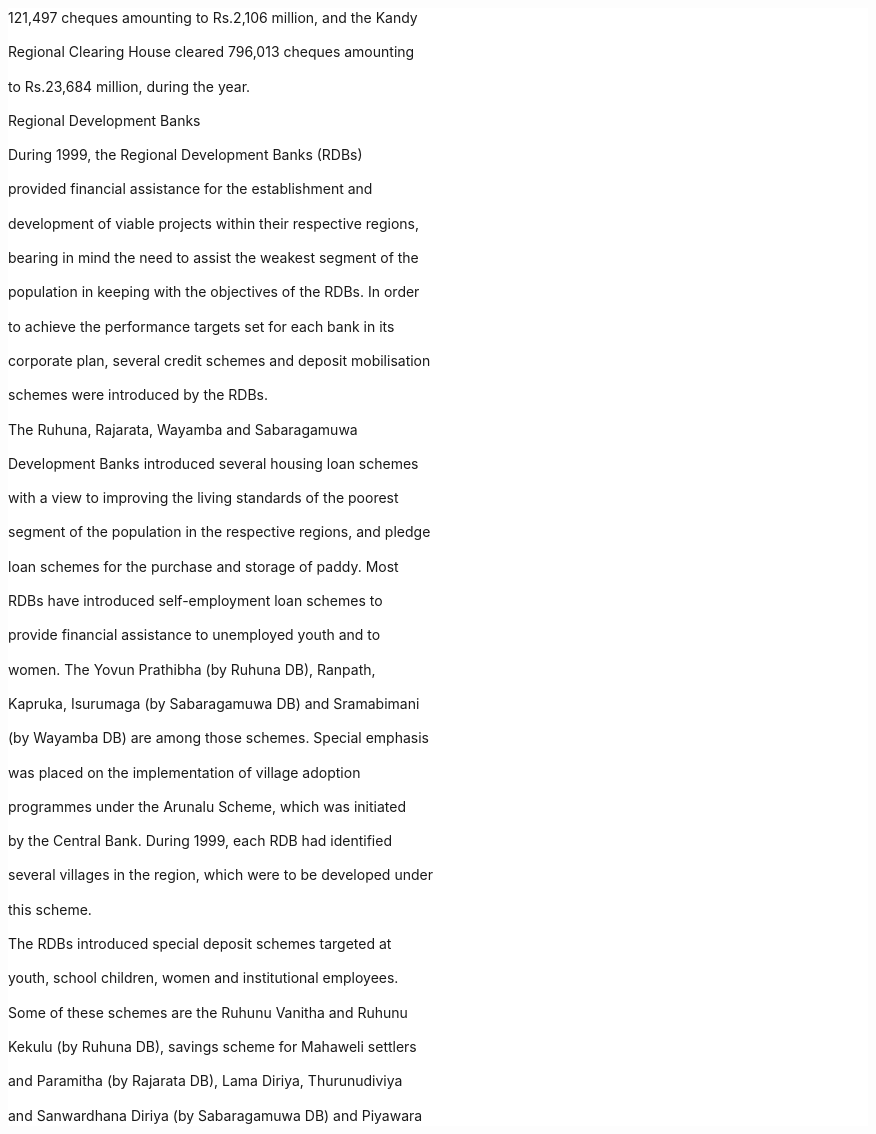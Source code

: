 121,497 cheques amounting to Rs.2,106 million, and the Kandy

Regional Clearing House cleared 796,013 cheques amounting

to Rs.23,684 million, during the year.

Regional Development Banks

During 1999, the Regional Development Banks (RDBs)

provided financial assistance for the establishment and

development of viable projects within their respective regions,

bearing in mind the need to assist the weakest segment of the

population in keeping with the objectives of the RDBs. In order

to achieve the performance targets set for each bank in its

corporate plan, several credit schemes and deposit mobilisation

schemes were introduced by the RDBs.

The Ruhuna, Rajarata, Wayamba and Sabaragamuwa

Development Banks introduced several housing loan schemes

with a view to improving the living standards of the poorest

segment of the population in the respective regions, and pledge

loan schemes for the purchase and storage of paddy. Most

RDBs have introduced self-employment loan schemes to

provide financial assistance to unemployed youth and to

women. The Yovun Prathibha (by Ruhuna DB), Ranpath,

Kapruka, Isurumaga (by Sabaragamuwa DB) and Sramabimani

(by Wayamba DB) are among those schemes. Special emphasis

was placed on the implementation of village adoption

programmes under the Arunalu Scheme, which was initiated

by the Central Bank. During 1999, each RDB had identified

several villages in the region, which were to be developed under

this scheme.

The RDBs introduced special deposit schemes targeted at

youth, school children, women and institutional employees.

Some of these schemes are the Ruhunu Vanitha and Ruhunu

Kekulu (by Ruhuna DB), savings scheme for Mahaweli settlers

and Paramitha (by Rajarata DB), Lama Diriya, Thurunudiviya

and Sanwardhana Diriya (by Sabaragamuwa DB) and Piyawara
